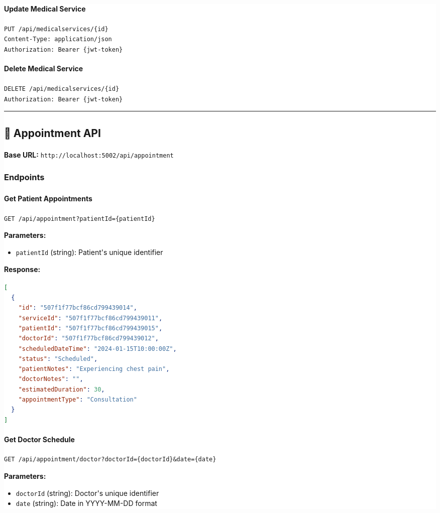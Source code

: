 #### Update Medical Service
```http
PUT /api/medicalservices/{id}
Content-Type: application/json
Authorization: Bearer {jwt-token}
```

#### Delete Medical Service
```http
DELETE /api/medicalservices/{id}
Authorization: Bearer {jwt-token}
```

---

## 📅 Appointment API

**Base URL:** `http://localhost:5002/api/appointment`

### Endpoints

#### Get Patient Appointments
```http
GET /api/appointment?patientId={patientId}
```

**Parameters:**
- `patientId` (string): Patient's unique identifier

**Response:**
```json
[
  {
    "id": "507f1f77bcf86cd799439014",
    "serviceId": "507f1f77bcf86cd799439011",
    "patientId": "507f1f77bcf86cd799439015",
    "doctorId": "507f1f77bcf86cd799439012",
    "scheduledDateTime": "2024-01-15T10:00:00Z",
    "status": "Scheduled",
    "patientNotes": "Experiencing chest pain",
    "doctorNotes": "",
    "estimatedDuration": 30,
    "appointmentType": "Consultation"
  }
]
```

#### Get Doctor Schedule
```http
GET /api/appointment/doctor?doctorId={doctorId}&date={date}
```

**Parameters:**
- `doctorId` (string): Doctor's unique identifier
- `date` (string): Date in YYYY-MM-DD format
